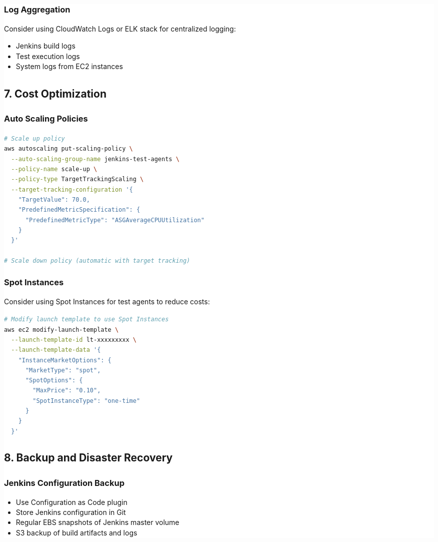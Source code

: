### Log Aggregation
Consider using CloudWatch Logs or ELK stack for centralized logging:
- Jenkins build logs
- Test execution logs
- System logs from EC2 instances

## 7. Cost Optimization

### Auto Scaling Policies
```bash
# Scale up policy
aws autoscaling put-scaling-policy \
  --auto-scaling-group-name jenkins-test-agents \
  --policy-name scale-up \
  --policy-type TargetTrackingScaling \
  --target-tracking-configuration '{
    "TargetValue": 70.0,
    "PredefinedMetricSpecification": {
      "PredefinedMetricType": "ASGAverageCPUUtilization"
    }
  }'

# Scale down policy (automatic with target tracking)
```

### Spot Instances
Consider using Spot Instances for test agents to reduce costs:
```bash
# Modify launch template to use Spot Instances
aws ec2 modify-launch-template \
  --launch-template-id lt-xxxxxxxxx \
  --launch-template-data '{
    "InstanceMarketOptions": {
      "MarketType": "spot",
      "SpotOptions": {
        "MaxPrice": "0.10",
        "SpotInstanceType": "one-time"
      }
    }
  }'
```

## 8. Backup and Disaster Recovery

### Jenkins Configuration Backup
- Use Configuration as Code plugin
- Store Jenkins configuration in Git
- Regular EBS snapshots of Jenkins master volume
- S3 backup of build artifacts and logs

